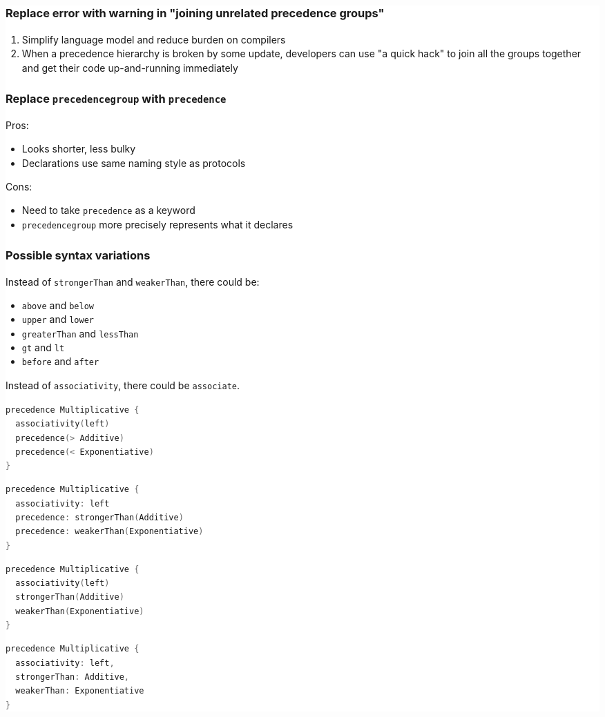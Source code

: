 ### Replace error with warning in "joining unrelated precedence groups"

1. Simplify language model and reduce burden on compilers
2. When a precedence hierarchy is broken by some update, developers can use "a quick hack" to join
all the groups together and get their code up-and-running immediately

### Replace `precedencegroup` with `precedence`

Pros:

- Looks shorter, less bulky
- Declarations use same naming style as protocols

Cons:

- Need to take `precedence` as a keyword
- `precedencegroup` more precisely represents what it declares

### Possible syntax variations

Instead of `strongerThan` and `weakerThan`, there could be:
- `above` and `below`
- `upper` and `lower`
- `greaterThan` and `lessThan`
- `gt` and `lt`
- `before` and `after`

Instead of `associativity`, there could be `associate`.

```swift
precedence Multiplicative {
  associativity(left)
  precedence(> Additive)
  precedence(< Exponentiative)
}
```

```swift
precedence Multiplicative {
  associativity: left
  precedence: strongerThan(Additive)
  precedence: weakerThan(Exponentiative)
}
```

```swift
precedence Multiplicative {
  associativity(left)
  strongerThan(Additive)
  weakerThan(Exponentiative)
}
```

```swift
precedence Multiplicative {
  associativity: left,
  strongerThan: Additive,
  weakerThan: Exponentiative
}
```
